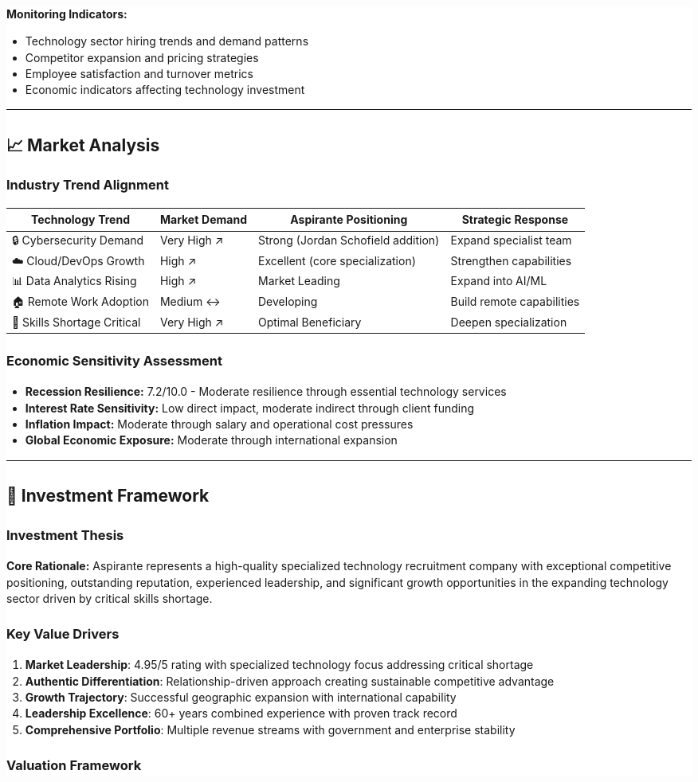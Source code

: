 **Monitoring Indicators:**
- Technology sector hiring trends and demand patterns
- Competitor expansion and pricing strategies
- Employee satisfaction and turnover metrics
- Economic indicators affecting technology investment

---

## 📈 Market Analysis

### Industry Trend Alignment

| **Technology Trend** | **Market Demand** | **Aspirante Positioning** | **Strategic Response** |
|---------------------|-------------------|---------------------------|------------------------|
| 🔒 Cybersecurity Demand | Very High ↗️ | Strong (Jordan Schofield addition) | Expand specialist team |
| ☁️ Cloud/DevOps Growth | High ↗️ | Excellent (core specialization) | Strengthen capabilities |
| 📊 Data Analytics Rising | High ↗️ | Market Leading | Expand into AI/ML |
| 🏠 Remote Work Adoption | Medium ↔️ | Developing | Build remote capabilities |
| 🧩 Skills Shortage Critical | Very High ↗️ | Optimal Beneficiary | Deepen specialization |

### Economic Sensitivity Assessment

- **Recession Resilience:** 7.2/10.0 - Moderate resilience through essential technology services
- **Interest Rate Sensitivity:** Low direct impact, moderate indirect through client funding
- **Inflation Impact:** Moderate through salary and operational cost pressures
- **Global Economic Exposure:** Moderate through international expansion

---

## 💼 Investment Framework

### Investment Thesis

**Core Rationale:** Aspirante represents a high-quality specialized technology recruitment company with exceptional competitive positioning, outstanding reputation, experienced leadership, and significant growth opportunities in the expanding technology sector driven by critical skills shortage.

### Key Value Drivers
1. **Market Leadership**: 4.95/5 rating with specialized technology focus addressing critical shortage
2. **Authentic Differentiation**: Relationship-driven approach creating sustainable competitive advantage
3. **Growth Trajectory**: Successful geographic expansion with international capability
4. **Leadership Excellence**: 60+ years combined experience with proven track record
5. **Comprehensive Portfolio**: Multiple revenue streams with government and enterprise stability

### Valuation Framework
